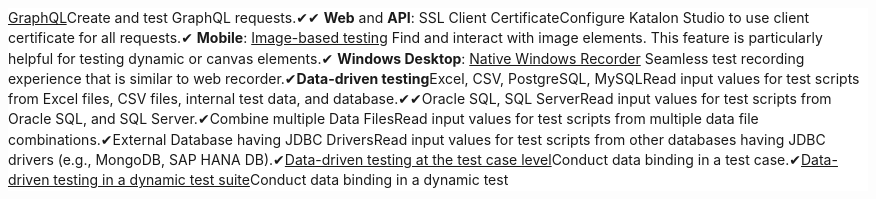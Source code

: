 <a className="xref" href="/author/test-objects/api-test-objects/graphql-in-katalon-studio">GraphQL</a></td><td className="entry" headers="id__entry__1 id__entry__2 id__entry__3 id__entry__4 id__entry__5 ">Create and test GraphQL requests.</td><td className="entry" headers="id__entry__1 id__entry__2 id__entry__3 id__entry__4 id__entry__5 ">✔</td><td className="entry" headers="id__entry__1 id__entry__2 id__entry__3 id__entry__4 id__entry__5 ">✔</td></tr><tr className><td className="entry" headers="id__entry__1 id__entry__2 id__entry__3 id__entry__4 id__entry__5 "> <strong className="ph b">Web</strong> and <strong className="ph b">API</strong>: SSL Client Certificate</td><td className="entry" headers="id__entry__1 id__entry__2 id__entry__3 id__entry__4 id__entry__5 ">Configure Katalon Studio to use client certificate for all requests.</td><td className="entry" headers="id__entry__1 id__entry__2 id__entry__3 id__entry__4 id__entry__5 " /><td className="entry" headers="id__entry__1 id__entry__2 id__entry__3 id__entry__4 id__entry__5 ">✔</td></tr><tr className><td className="entry" headers="id__entry__1 id__entry__2 id__entry__3 id__entry__4 id__entry__5 "> <strong className="ph b">Mobile</strong>: <a className="xref" href="/author/manage-projects/set-up-projects/mobile-testing/mobile-image-based-testing-in-katalon-studio">Image-based testing</a> </td><td className="entry" headers="id__entry__1 id__entry__2 id__entry__3 id__entry__4 id__entry__5 ">Find and interact with image elements. This feature is particularly helpful for testing dynamic or canvas elements.</td><td className="entry" headers="id__entry__1 id__entry__2 id__entry__3 id__entry__4 id__entry__5 " /><td className="entry" headers="id__entry__1 id__entry__2 id__entry__3 id__entry__4 id__entry__5 ">✔</td></tr><tr className><td className="entry" headers="id__entry__1 id__entry__2 id__entry__3 id__entry__4 id__entry__5 "> <strong className="ph b">Windows Desktop</strong>: <a className="xref" href="/author/record-and-spy/windows-record-and-spy-utilities/native-windows-recorder-in-katalon-studio">Native Windows Recorder</a> </td><td className="entry" headers="id__entry__1 id__entry__2 id__entry__3 id__entry__4 id__entry__5 ">Seamless test recording experience that is similar to web recorder.</td><td className="entry" headers="id__entry__1 id__entry__2 id__entry__3 id__entry__4 id__entry__5 " /><td className="entry" headers="id__entry__1 id__entry__2 id__entry__3 id__entry__4 id__entry__5 ">✔</td></tr><tr className><td className="entry" headers="id__entry__1 id__entry__2 id__entry__3 id__entry__4 id__entry__5 " rowSpan={7}><strong className="ph b">Data-driven testing</strong></td><td className="entry" headers="id__entry__1 id__entry__2 id__entry__3 id__entry__4 id__entry__5 ">Excel, CSV, PostgreSQL, MySQL</td><td className="entry" headers="id__entry__1 id__entry__2 id__entry__3 id__entry__4 id__entry__5 ">Read input values for test scripts from Excel files, CSV files, internal test data, and database.</td><td className="entry" headers="id__entry__1 id__entry__2 id__entry__3 id__entry__4 id__entry__5 ">✔</td><td className="entry" headers="id__entry__1 id__entry__2 id__entry__3 id__entry__4 id__entry__5 ">✔</td></tr><tr className><td className="entry" headers="id__entry__1 id__entry__2 id__entry__3 id__entry__4 id__entry__5 ">Oracle SQL, SQL Server</td><td className="entry" headers="id__entry__1 id__entry__2 id__entry__3 id__entry__4 id__entry__5 ">Read input values for test scripts from Oracle SQL, and SQL Server.</td><td className="entry" headers="id__entry__1 id__entry__2 id__entry__3 id__entry__4 id__entry__5 " /><td className="entry" headers="id__entry__1 id__entry__2 id__entry__3 id__entry__4 id__entry__5 ">✔</td></tr><tr className><td className="entry" headers="id__entry__1 id__entry__2 id__entry__3 id__entry__4 id__entry__5 ">Combine multiple Data Files</td><td className="entry" headers="id__entry__1 id__entry__2 id__entry__3 id__entry__4 id__entry__5 ">Read input values for test scripts from multiple data file combinations.</td><td className="entry" headers="id__entry__1 id__entry__2 id__entry__3 id__entry__4 id__entry__5 " /><td className="entry" headers="id__entry__1 id__entry__2 id__entry__3 id__entry__4 id__entry__5 ">✔</td></tr><tr className><td className="entry" headers="id__entry__1 id__entry__2 id__entry__3 id__entry__4 id__entry__5 ">External Database having JDBC Drivers</td><td className="entry" headers="id__entry__1 id__entry__2 id__entry__3 id__entry__4 id__entry__5 ">Read input values for test scripts from other databases having JDBC drivers (e.g., MongoDB, SAP HANA DB).</td><td className="entry" headers="id__entry__1 id__entry__2 id__entry__3 id__entry__4 id__entry__5 " /><td className="entry" headers="id__entry__1 id__entry__2 id__entry__3 id__entry__4 id__entry__5 ">✔</td></tr><tr className><td className="entry" headers="id__entry__1 id__entry__2 id__entry__3 id__entry__4 id__entry__5 "><a className="xref" href="/author/data-driven-testing/data-driven-testing-at-the-test-case-level-in-katalon-studio">Data-driven testing at the test case level</a></td><td className="entry" headers="id__entry__1 id__entry__2 id__entry__3 id__entry__4 id__entry__5 ">Conduct data binding in a test case.</td><td className="entry" headers="id__entry__1 id__entry__2 id__entry__3 id__entry__4 id__entry__5 " /><td className="entry" headers="id__entry__1 id__entry__2 id__entry__3 id__entry__4 id__entry__5 ">✔</td></tr><tr className><td className="entry" headers="id__entry__1 id__entry__2 id__entry__3 id__entry__4 id__entry__5 "><a className="xref" href="/author/data-driven-testing/perform-data-driven-testing-in-a-dynamic-test-suite">Data-driven testing in a dynamic test suite</a></td><td className="entry" headers="id__entry__1 id__entry__2 id__entry__3 id__entry__4 id__entry__5 ">Conduct data binding in a dynamic test